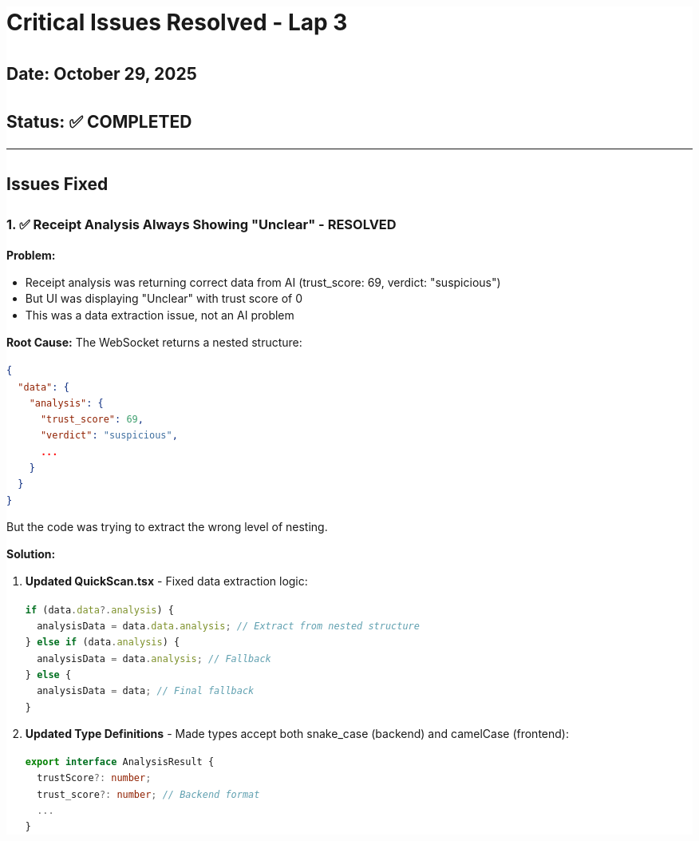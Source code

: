 # Critical Issues Resolved - Lap 3

## Date: October 29, 2025
## Status: ✅ COMPLETED

---

## Issues Fixed

### 1. ✅ Receipt Analysis Always Showing "Unclear" - RESOLVED

**Problem:**
- Receipt analysis was returning correct data from AI (trust_score: 69, verdict: "suspicious")
- But UI was displaying "Unclear" with trust score of 0
- This was a data extraction issue, not an AI problem

**Root Cause:**
The WebSocket returns a nested structure:
```json
{
  "data": {
    "analysis": {
      "trust_score": 69,
      "verdict": "suspicious",
      ...
    }
  }
}
```

But the code was trying to extract the wrong level of nesting.

**Solution:**
1. **Updated QuickScan.tsx** - Fixed data extraction logic:
   ```typescript
   if (data.data?.analysis) {
     analysisData = data.data.analysis; // Extract from nested structure
   } else if (data.analysis) {
     analysisData = data.analysis; // Fallback
   } else {
     analysisData = data; // Final fallback
   }
   ```

2. **Updated Type Definitions** - Made types accept both snake_case (backend) and camelCase (frontend):
   ```typescript
   export interface AnalysisResult {
     trustScore?: number;
     trust_score?: number; // Backend format
     ...
   }
   ```
